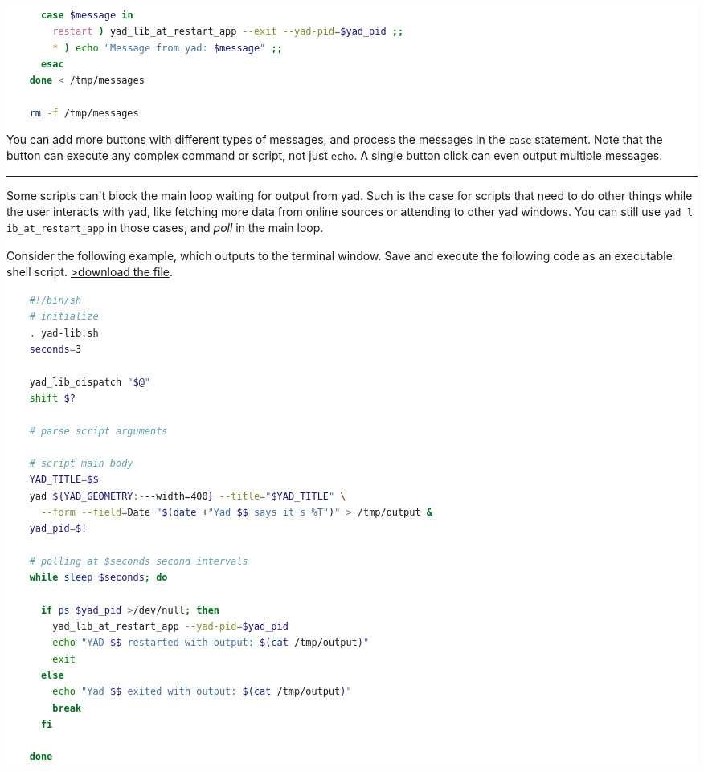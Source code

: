 ```sh
      case $message in
        restart ) yad_lib_at_restart_app --exit --yad-pid=$yad_pid ;;
        * ) echo "Message from yad: $message" ;;
      esac
    done < /tmp/messages

    rm -f /tmp/messages
```

You can add more buttons with different types of messages, and process the
messages in the `case` statement. Note that the button can execute any complex
command or script, not just `echo`. A single button click can even output
multiple messages.

----

Some scripts can't block the main loop waiting for output from yad. Such is the
case for scripts that need to do other things while the user interacts with
yad, like fetching more data from online sources or attending to other yad
windows. You can still use `yad_lib_at_restart_app` in those cases, and _poll_
in the main loop.

Consider the following example, which outputs to the terminal window.
Save and execute the following code as an executable shell script.
[>download the file](https://github.com/step-/yad-lib/blob/master/usr/share/yad-lib/test-dispatch-polling.sh).

```sh
    #!/bin/sh
    # initialize
    . yad-lib.sh
    seconds=3

    yad_lib_dispatch "$@"
    shift $?

    # parse script arguments

    # script main body
    YAD_TITLE=$$
    yad ${YAD_GEOMETRY:---width=400} --title="$YAD_TITLE" \
      --form --field=Date "$(date +"Yad $$ says it's %T")" > /tmp/output &
    yad_pid=$!

    # polling at $seconds second intervals
    while sleep $seconds; do

      if ps $yad_pid >/dev/null; then
        yad_lib_at_restart_app --yad-pid=$yad_pid
        echo "YAD $$ restarted with output: $(cat /tmp/output)"
        exit
      else
        echo "Yad $$ exited with output: $(cat /tmp/output)"
        break
      fi

    done
```
